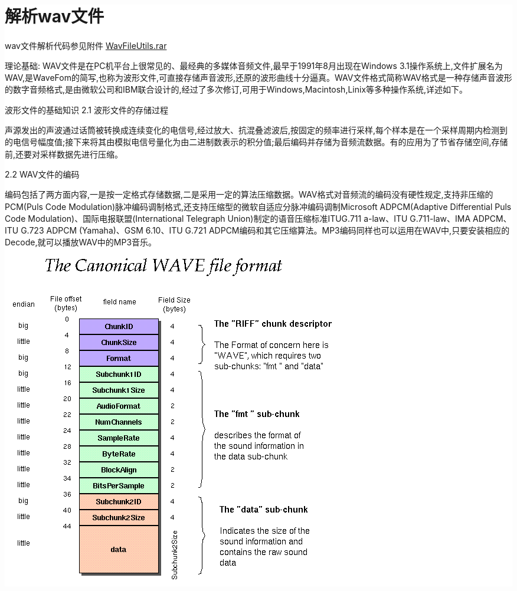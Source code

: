 # 解析wav文件
wav文件解析代码参见附件
[WavFileUtils.rar](_v_attachments/20181118205442911_25625/WavFileUtils.rar)

理论基础:
WAV文件是在PC机平台上很常见的、最经典的多媒体音频文件,最早于1991年8月出现在Windows 3.1操作系统上,文件扩展名为WAV,是WaveFom的简写,也称为波形文件,可直接存储声音波形,还原的波形曲线十分逼真。WAV文件格式简称WAV格式是一种存储声音波形的数字音频格式,是由微软公司和IBM联合设计的,经过了多次修订,可用于Windows,Macintosh,Linix等多种操作系统,详述如下。

 

波形文件的基础知识
2.1 波形文件的存储过程

声源发出的声波通过话筒被转换成连续变化的电信号,经过放大、抗混叠滤波后,按固定的频率进行采样,每个样本是在一个采样周期内检测到的电信号幅度值;接下来将其由模拟电信号量化为由二进制数表示的积分值;最后编码并存储为音频流数据。有的应用为了节省存储空间,存储前,还要对采样数据先进行压缩。


2.2 WAV文件的编码

编码包括了两方面内容,一是按一定格式存储数据,二是采用一定的算法压缩数据。WAV格式对音频流的编码没有硬性规定,支持非压缩的PCM(Puls Code Modulation)脉冲编码调制格式,还支持压缩型的微软自适应分脉冲编码调制Microsoft ADPCM(Adaptive Differential Puls Code Modulation)、国际电报联盟(International Telegraph Union)制定的语音压缩标准ITUG.711 a-law、ITU G.711-law、IMA ADPCM、ITU G.723 ADPCM (Yamaha)、GSM 6.10、ITU G.721 ADPCM编码和其它压缩算法。MP3编码同样也可以运用在WAV中,只要安装相应的Decode,就可以播放WAV中的MP3音乐。
![](_v_images/20181118205620278_25046.png)

